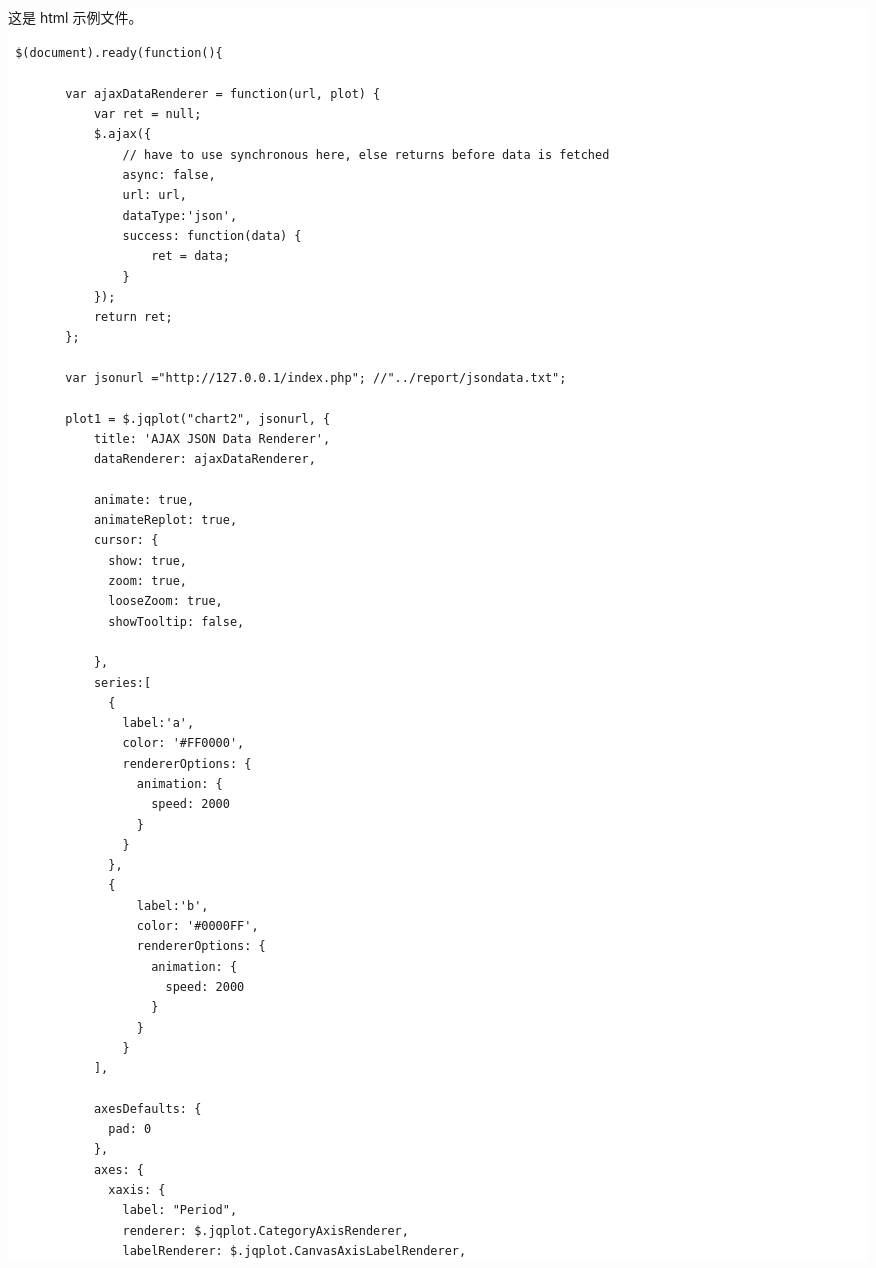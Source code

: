 这是 html 示例文件。

```
 $(document).ready(function(){

        var ajaxDataRenderer = function(url, plot) {
            var ret = null;
            $.ajax({
                // have to use synchronous here, else returns before data is fetched
                async: false,
                url: url,
                dataType:'json',
                success: function(data) {
                    ret = data;
                }
            });
            return ret;
        };

        var jsonurl ="http://127.0.0.1/index.php"; //"../report/jsondata.txt";

        plot1 = $.jqplot("chart2", jsonurl, {
            title: 'AJAX JSON Data Renderer',
            dataRenderer: ajaxDataRenderer,

            animate: true,
            animateReplot: true,
            cursor: {
              show: true,
              zoom: true,
              looseZoom: true,
              showTooltip: false,

            },
            series:[   
              {
                label:'a',
                color: '#FF0000',
                rendererOptions: {
                  animation: {
                    speed: 2000
                  }
                }
              },
              {
                  label:'b',
                  color: '#0000FF',
                  rendererOptions: {
                    animation: {
                      speed: 2000
                    }
                  }
                }
            ],

            axesDefaults: {
              pad: 0
            },
            axes: {
              xaxis: {
                label: "Period",
                renderer: $.jqplot.CategoryAxisRenderer,
                labelRenderer: $.jqplot.CanvasAxisLabelRenderer,

```
